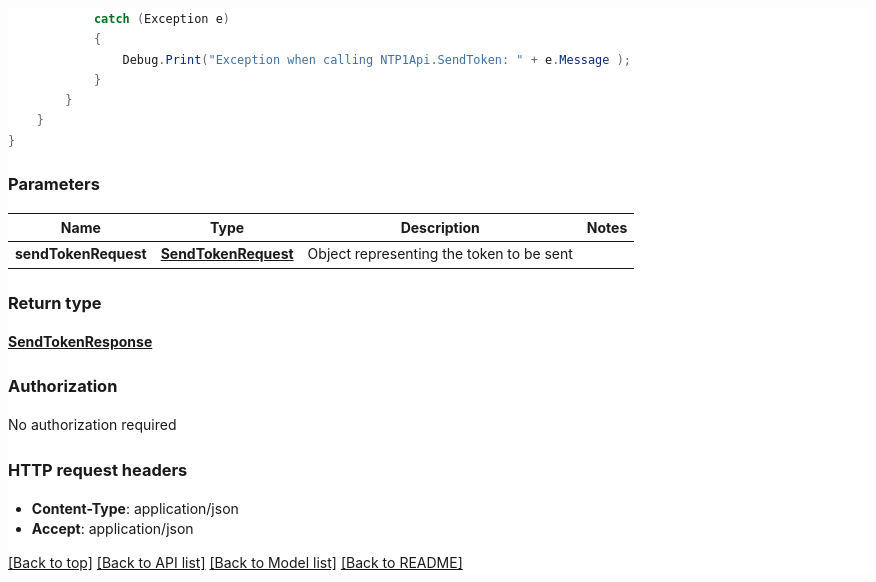 ```csharp
            catch (Exception e)
            {
                Debug.Print("Exception when calling NTP1Api.SendToken: " + e.Message );
            }
        }
    }
}
```

### Parameters

Name | Type | Description  | Notes
------------- | ------------- | ------------- | -------------
 **sendTokenRequest** | [**SendTokenRequest**](SendTokenRequest.md)| Object representing the token to be sent | 

### Return type

[**SendTokenResponse**](SendTokenResponse.md)

### Authorization

No authorization required

### HTTP request headers

 - **Content-Type**: application/json
 - **Accept**: application/json

[[Back to top]](#) [[Back to API list]](../README.md#documentation-for-api-endpoints) [[Back to Model list]](../README.md#documentation-for-models) [[Back to README]](../README.md)

